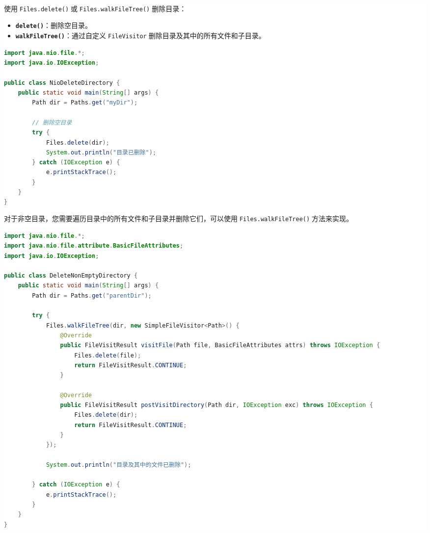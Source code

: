 ```java
```





使用 `Files.delete()` 或 `Files.walkFileTree()` 删除目录：

- **`delete()`**：删除空目录。
- **`walkFileTree()`**：通过自定义 `FileVisitor` 删除目录及其中的所有文件和子目录。

```java
import java.nio.file.*;
import java.io.IOException;

public class NioDeleteDirectory {
    public static void main(String[] args) {
        Path dir = Paths.get("myDir");

        // 删除空目录
        try {
            Files.delete(dir);
            System.out.println("目录已删除");
        } catch (IOException e) {
            e.printStackTrace();
        }
    }
}
```

对于非空目录，您需要遍历目录中的所有文件和子目录并删除它们，可以使用 `Files.walkFileTree()` 方法来实现。

```java
import java.nio.file.*;
import java.nio.file.attribute.BasicFileAttributes;
import java.io.IOException;

public class DeleteNonEmptyDirectory {
    public static void main(String[] args) {
        Path dir = Paths.get("parentDir");

        try {
            Files.walkFileTree(dir, new SimpleFileVisitor<Path>() {
                @Override
                public FileVisitResult visitFile(Path file, BasicFileAttributes attrs) throws IOException {
                    Files.delete(file);
                    return FileVisitResult.CONTINUE;
                }

                @Override
                public FileVisitResult postVisitDirectory(Path dir, IOException exc) throws IOException {
                    Files.delete(dir);
                    return FileVisitResult.CONTINUE;
                }
            });

            System.out.println("目录及其中的文件已删除");

        } catch (IOException e) {
            e.printStackTrace();
        }
    }
}
```
